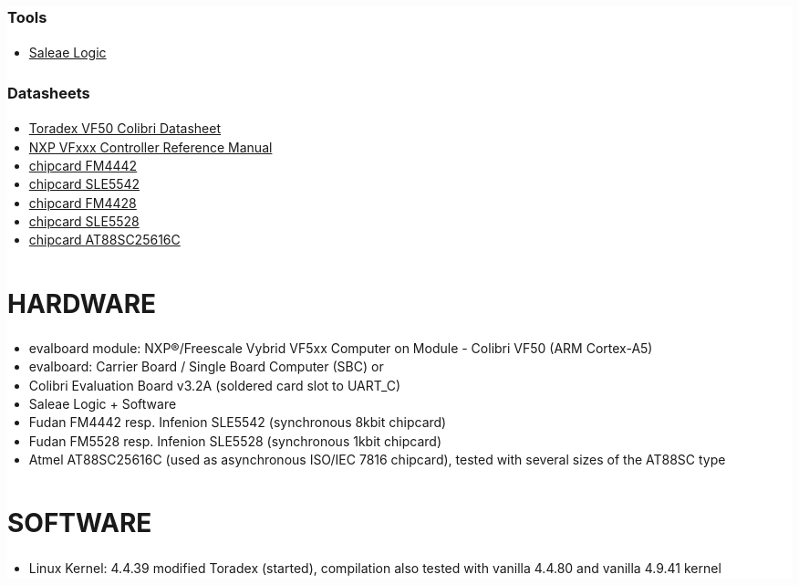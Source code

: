 ### Tools
 - [Saleae Logic](https://www.saleae.com/ "A simple logic analyzer")

### Datasheets
 - [Toradex VF50 Colibri Datasheet](http://docs.toradex.com/101355-colibri-vf50-datasheet.pdf "Toradex VF50 Colibri")
 - [NXP VFxxx Controller Reference Manual](http://www.nxp.com/docs/en/reference-manual/VFXXXRM.pdf "NXP VF50 Reference Manual")
 - [chipcard FM4442](http://www.datasheetlib.com/datasheet/1270957/fm4442_shanghai-fudan-microelectronics.html "Fudan 8k bit chipcard")
 - [chipcard SLE5542](http://www.datasheetlib.com/datasheet/788448/sle5542_infineon-technologies.html "Infenion 8k bit chipcard")
 - [chipcard FM4428](http://www.datasheetlib.com/datasheet/1270958/fm4428_shanghai-fudan-microelectronics.html "Fudan 1k bit chipcard")
 - [chipcard SLE5528](http://www.datasheetlib.com/datasheet/788451/sle5528_infineon-technologies.html "Infenion 1k bit chipcard")
 - [chipcard AT88SC25616C](http://www.datasheetlib.com/datasheet/212456/at88sc25616c_atmel-corporation.html "Atmel various size asynchronous ISO/IEC 7816 chipcard")





# HARDWARE

 - evalboard module: NXP®/Freescale Vybrid VF5xx Computer on Module - Colibri VF50 (ARM Cortex-A5)
 - evalboard: Carrier Board / Single Board Computer (SBC)
or
 - Colibri Evaluation Board v3.2A (soldered card slot to UART_C)
 - Saleae Logic + Software
 - Fudan FM4442 resp. Infenion SLE5542 (synchronous 8kbit chipcard)
 - Fudan FM5528 resp. Infenion SLE5528 (synchronous 1kbit chipcard)
 - Atmel AT88SC25616C (used as asynchronous ISO/IEC 7816 chipcard), tested with several sizes of the AT88SC type





# SOFTWARE

 - Linux Kernel: 4.4.39 modified Toradex (started),
   compilation also tested with vanilla 4.4.80 and vanilla 4.9.41 kernel

